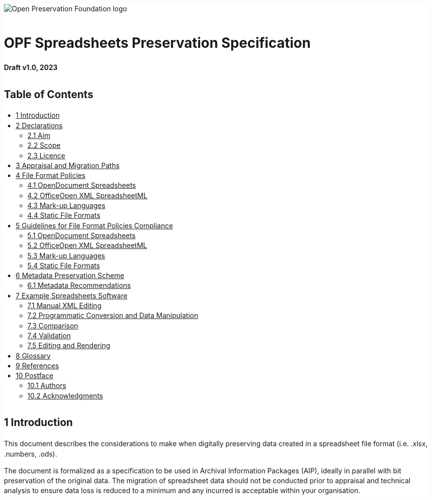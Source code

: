 ![Open Preservation Foundation logo](https://openpreservation.org/wp-content/uploads/2023/06/Untitled-design.png)

# OPF Spreadsheets Preservation Specification

**Draft v1.0, 2023**

## Table of Contents

* [1 Introduction](#1-introduction)
* [2 Declarations](#2-declarations)
    * [2.1 Aim](#21-aim)
    * [2.2 Scope](#22-scope)
    * [2.3 Licence](#23-licence)
* [3 Appraisal and Migration Paths](#3-appraisal-and-migration-paths)
* [4 File Format Policies](#4-file-format-policies)
    * [4.1 OpenDocument Spreadsheets](#41-opendocument-spreadsheets)
    * [4.2 OfficeOpen XML SpreadsheetML](#42-office-open-xml-spreadsheetml)
    * [4.3 Mark-up Languages](#43-mark-up-languages)
    * [4.4 Static File Formats](#44-static-file-formats)
* [5 Guidelines for File Format Policies Compliance](#5-guidelines-for-file-format-policies-compliance)
    * [5.1 OpenDocument Spreadsheets](#51-opendocument-spreadsheets)
    * [5.2 OfficeOpen XML SpreadsheetML](#52-office-open-xml-spreadsheetml)
    * [5.3 Mark-up Languages](#53-mark-up-languages)
    * [5.4 Static File Formats](#54-static-file-formats)
* [6 Metadata Preservation Scheme](#6-metadata-preservation-scheme)
    * [6.1 Metadata Recommendations](#61-metadata-recommendations)
* [7 Example Spreadsheets Software](#7-example-spreadsheets-software)
    * [7.1 Manual XML Editing](#71-manual-xml-editing)
    * [7.2 Programmatic Conversion and Data Manipulation](#72-programmatic-conversion-and-data-manipulation)
    * [7.3 Comparison](#73-comparison)
    * [7.4 Validation](#74-validation)
    * [7.5 Editing and Rendering](#75-editing-and-rendering)
* [8 Glossary](#8-glossary)
* [9 References](#9-references)
* [10 Postface](#10-postface)
    * [10.1 Authors](#101-authors)
    * [10.2 Acknowledgments](#102-acknowledgments)

## 1 Introduction

This document describes the considerations to make when digitally preserving data created in a spreadsheet file format (i.e. .xlsx, .numbers, .ods).

The document is formalized as a specification to be used in Archival Information Packages (AIP), ideally in parallel with bit preservation of the original data. The migration of spreadsheet data should not be conducted prior to appraisal and technical analysis to ensure data loss is reduced to a minimum and any incurred is acceptable within your organisation.
